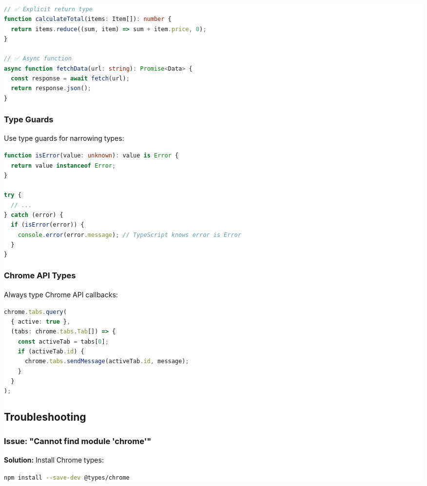 ```typescript
// ✅ Explicit return type
function calculateTotal(items: Item[]): number {
  return items.reduce((sum, item) => sum + item.price, 0);
}

// ✅ Async function
async function fetchData(url: string): Promise<Data> {
  const response = await fetch(url);
  return response.json();
}
```

### Type Guards
Use type guards for narrowing types:

```typescript
function isError(value: unknown): value is Error {
  return value instanceof Error;
}

try {
  // ...
} catch (error) {
  if (isError(error)) {
    console.error(error.message); // TypeScript knows error is Error
  }
}
```

### Chrome API Types
Always type Chrome API callbacks:

```typescript
chrome.tabs.query(
  { active: true },
  (tabs: chrome.tabs.Tab[]) => {
    const activeTab = tabs[0];
    if (activeTab.id) {
      chrome.tabs.sendMessage(activeTab.id, message);
    }
  }
);
```

## Troubleshooting

### Issue: "Cannot find module 'chrome'"
**Solution:** Install Chrome types:
```bash
npm install --save-dev @types/chrome
```
